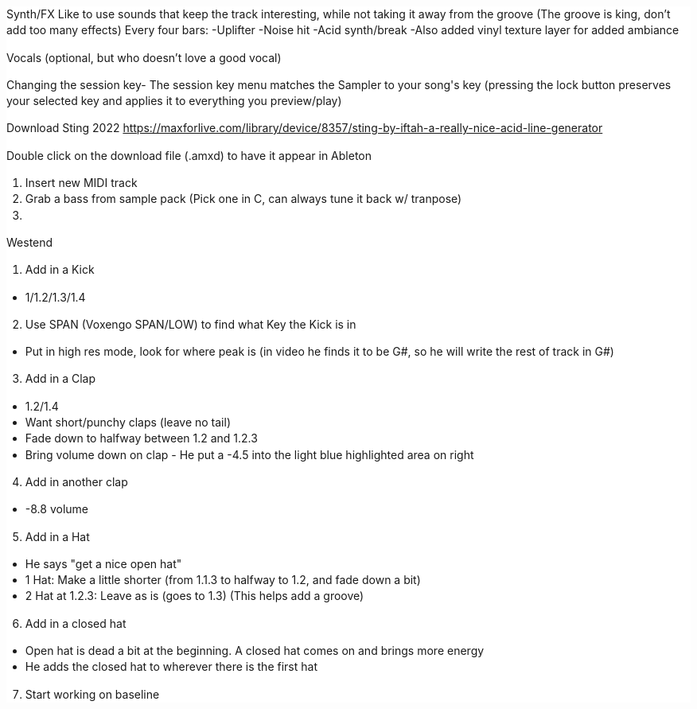 Synth/FX
Like to use sounds that keep the track interesting, while not taking it away from the groove (The groove is king, don’t add too many effects)
Every four bars:
-Uplifter
-Noise hit
-Acid synth/break
-Also added vinyl texture layer for added ambiance

Vocals
(optional, but who doesn’t love a good vocal)

Changing the session key- The session key menu matches the Sampler to your song's key (pressing the lock button preserves your selected key and applies it to everything you preview/play)

Download Sting 2022
https://maxforlive.com/library/device/8357/sting-by-iftah-a-really-nice-acid-line-generator

Double click on the download file (.amxd) to have it appear in Ableton

1. Insert new MIDI track
2. Grab a bass from sample pack (Pick one in C, can always tune it back w/ tranpose)
3.

Westend

1. Add in a Kick

- 1/1.2/1.3/1.4

2. Use SPAN (Voxengo SPAN/LOW) to find what Key the Kick is in

- Put in high res mode, look for where peak is (in video he finds it to be G#, so he will write the rest of track in G#)

3. Add in a Clap

- 1.2/1.4
- Want short/punchy claps (leave no tail)
- Fade down to halfway between 1.2 and 1.2.3
- Bring volume down on clap - He put a -4.5 into the light blue highlighted area on right

4. Add in another clap

- -8.8 volume

5. Add in a Hat

- He says "get a nice open hat"
- 1 Hat: Make a little shorter (from 1.1.3 to halfway to 1.2, and fade down a bit)
- 2 Hat at 1.2.3: Leave as is (goes to 1.3)
  (This helps add a groove)

6. Add in a closed hat

- Open hat is dead a bit at the beginning. A closed hat comes on and brings more energy
- He adds the closed hat to wherever there is the first hat

7. Start working on baseline
